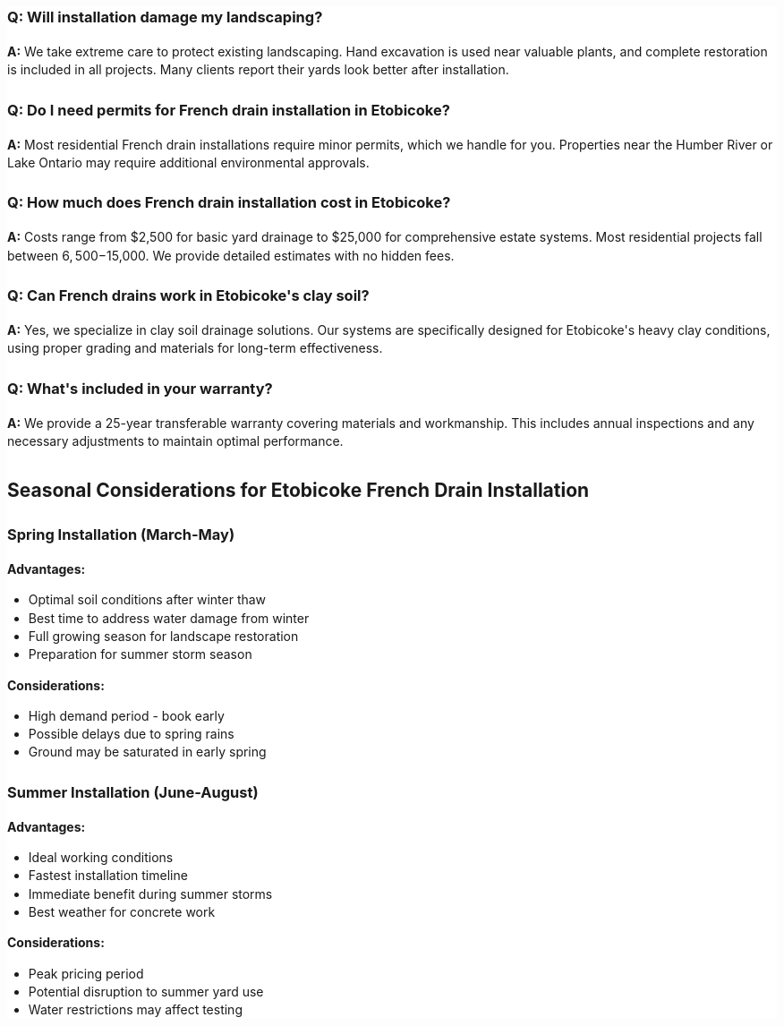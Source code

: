 ### Q: Will installation damage my landscaping?
**A:** We take extreme care to protect existing landscaping. Hand excavation is used near valuable plants, and complete restoration is included in all projects. Many clients report their yards look better after installation.

### Q: Do I need permits for French drain installation in Etobicoke?
**A:** Most residential French drain installations require minor permits, which we handle for you. Properties near the Humber River or Lake Ontario may require additional environmental approvals.

### Q: How much does French drain installation cost in Etobicoke?
**A:** Costs range from $2,500 for basic yard drainage to $25,000 for comprehensive estate systems. Most residential projects fall between $6,500-$15,000. We provide detailed estimates with no hidden fees.

### Q: Can French drains work in Etobicoke's clay soil?
**A:** Yes, we specialize in clay soil drainage solutions. Our systems are specifically designed for Etobicoke's heavy clay conditions, using proper grading and materials for long-term effectiveness.

### Q: What's included in your warranty?
**A:** We provide a 25-year transferable warranty covering materials and workmanship. This includes annual inspections and any necessary adjustments to maintain optimal performance.

## Seasonal Considerations for Etobicoke French Drain Installation

### Spring Installation (March-May)
**Advantages:**
- Optimal soil conditions after winter thaw
- Best time to address water damage from winter
- Full growing season for landscape restoration
- Preparation for summer storm season

**Considerations:**
- High demand period - book early
- Possible delays due to spring rains
- Ground may be saturated in early spring

### Summer Installation (June-August)
**Advantages:**
- Ideal working conditions
- Fastest installation timeline
- Immediate benefit during summer storms
- Best weather for concrete work

**Considerations:**
- Peak pricing period
- Potential disruption to summer yard use
- Water restrictions may affect testing

